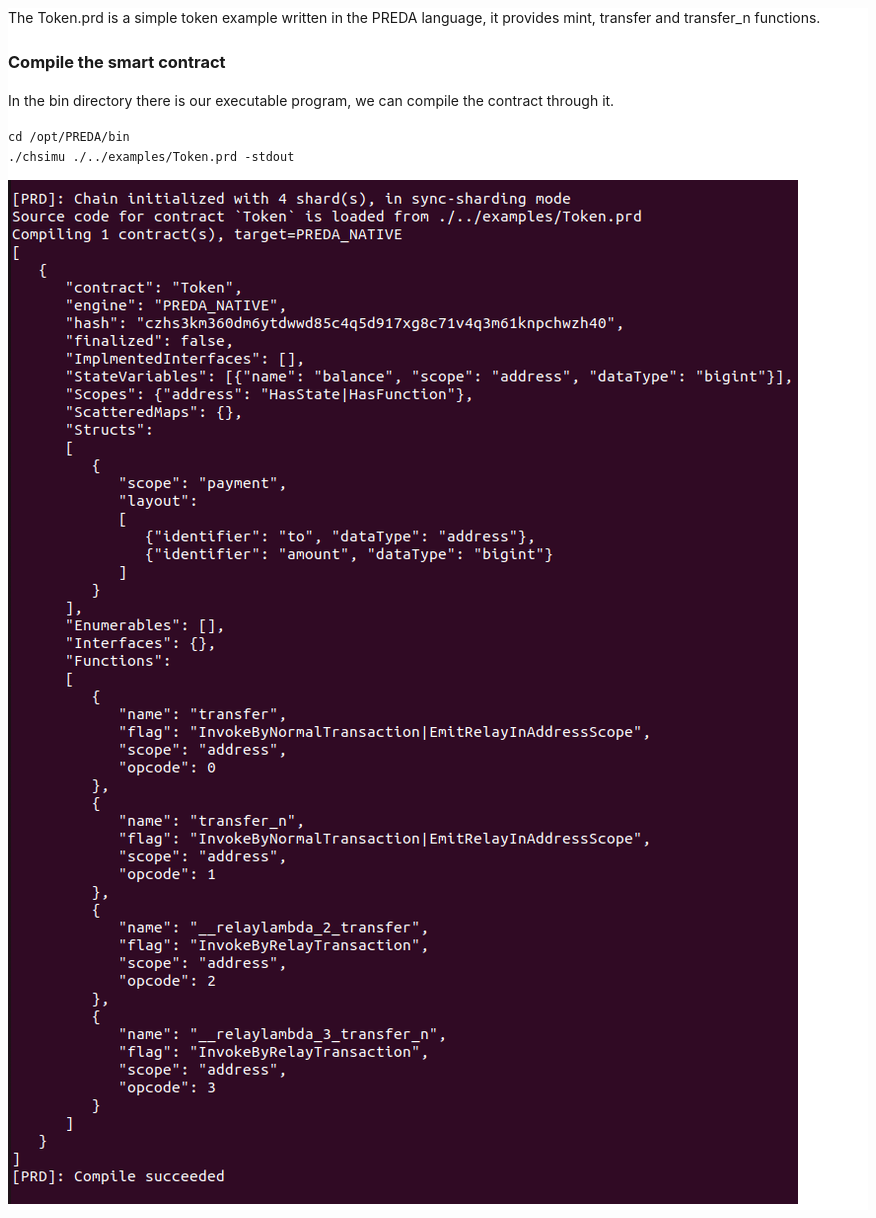 The Token.prd is a simple token example written in the PREDA language, it provides mint, transfer and transfer_n functions.


### Compile the smart contract 

In the bin directory there is our executable program, we can compile the contract through it.

```
cd /opt/PREDA/bin
./chsimu ./../examples/Token.prd -stdout
```

![image-20231129225650065](toolchain_user_manual_for_command_line.assets/image-20231129225650065.png)
